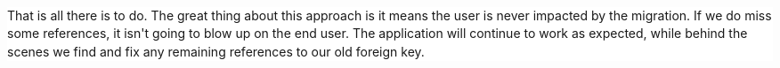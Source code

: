 That is all there is to do. The great thing about this approach is it means the user is never impacted by the migration. If we do miss some references, it isn't going to blow up on the end user. The application will continue to work as expected, while behind the scenes we find and fix any remaining references to our old foreign key.
